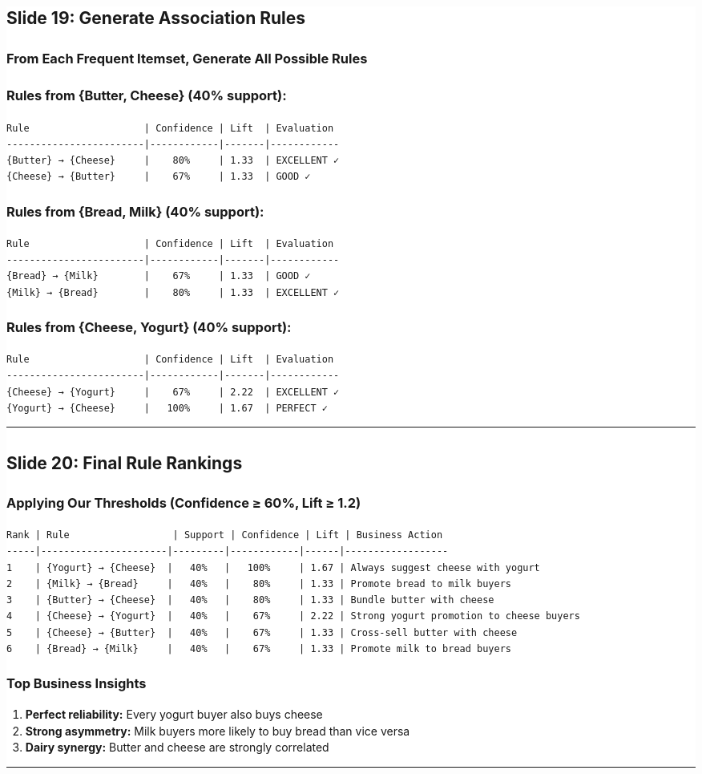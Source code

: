 
## Slide 19: Generate Association Rules

### From Each Frequent Itemset, Generate All Possible Rules

### Rules from {Butter, Cheese} (40% support):
```
Rule                    | Confidence | Lift  | Evaluation
------------------------|------------|-------|------------
{Butter} → {Cheese}     |    80%     | 1.33  | EXCELLENT ✓
{Cheese} → {Butter}     |    67%     | 1.33  | GOOD ✓
```

### Rules from {Bread, Milk} (40% support):
```
Rule                    | Confidence | Lift  | Evaluation
------------------------|------------|-------|------------
{Bread} → {Milk}        |    67%     | 1.33  | GOOD ✓
{Milk} → {Bread}        |    80%     | 1.33  | EXCELLENT ✓
```

### Rules from {Cheese, Yogurt} (40% support):
```
Rule                    | Confidence | Lift  | Evaluation
------------------------|------------|-------|------------
{Cheese} → {Yogurt}     |    67%     | 2.22  | EXCELLENT ✓
{Yogurt} → {Cheese}     |   100%     | 1.67  | PERFECT ✓
```

---

## Slide 20: Final Rule Rankings

### Applying Our Thresholds (Confidence ≥ 60%, Lift ≥ 1.2)

```
Rank | Rule                  | Support | Confidence | Lift | Business Action
-----|----------------------|---------|------------|------|------------------
1    | {Yogurt} → {Cheese}  |   40%   |   100%     | 1.67 | Always suggest cheese with yogurt
2    | {Milk} → {Bread}     |   40%   |    80%     | 1.33 | Promote bread to milk buyers  
3    | {Butter} → {Cheese}  |   40%   |    80%     | 1.33 | Bundle butter with cheese
4    | {Cheese} → {Yogurt}  |   40%   |    67%     | 2.22 | Strong yogurt promotion to cheese buyers
5    | {Cheese} → {Butter}  |   40%   |    67%     | 1.33 | Cross-sell butter with cheese
6    | {Bread} → {Milk}     |   40%   |    67%     | 1.33 | Promote milk to bread buyers
```

### Top Business Insights
1. **Perfect reliability:** Every yogurt buyer also buys cheese
2. **Strong asymmetry:** Milk buyers more likely to buy bread than vice versa
3. **Dairy synergy:** Butter and cheese are strongly correlated

---
